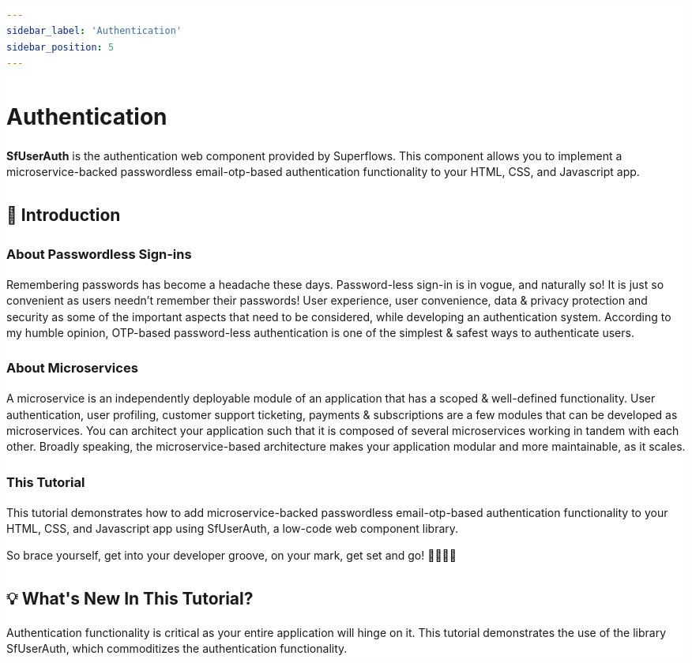 ```yaml
---
sidebar_label: 'Authentication'
sidebar_position: 5
---
```


# Authentication

**SfUserAuth** is the authentication web component provided by Superflows. This component allows you to implement a microservice-backed passwordless email-otp-based authentication functionality to your HTML, CSS, and Javascript app.



## 👋 Introduction

### About Passwordless Sign-ins

Remembering passwords has become a headache these days. Password-less sign-in is in vogue, and naturally so! It is just so convenient as users needn’t remember their passwords! User experience, user convenience, data & privacy protection and security as some of the important aspects that need to be considered, while developing an authentication system. According to my humble opinion, OTP-based password-less authentication is one of the simplest & safest ways to authenticate users.



### About Microservices

A microservice is an independently deployable module of an application that has a scoped & well-defined functionality. User authentication, user profiling, customer support ticketing, payments & subscriptions are a few modules that can be developed as microservices. You can architect your application such that it is composed of several microservices working in tandem with each other. Broadly speaking, the microservice-based architecture makes your application modular and more maintainable, as it scales.



### This Tutorial

This tutorial demonstrates how to add microservice-backed passwordless email-otp-based authentication functionality to your HTML, CSS, and Javascript app using SfUserAuth, a low-code web component library.

So brace yourself, get into your developer groove, on your mark, get set and go! 👨‍🔧👩‍🔧



## 💡 What's New In This Tutorial?

Authentication functionality is critical as your entire application will hinge on it. This tutorial demonstrates the use of the library SfUserAuth, which commoditizes the authentication functionality.
